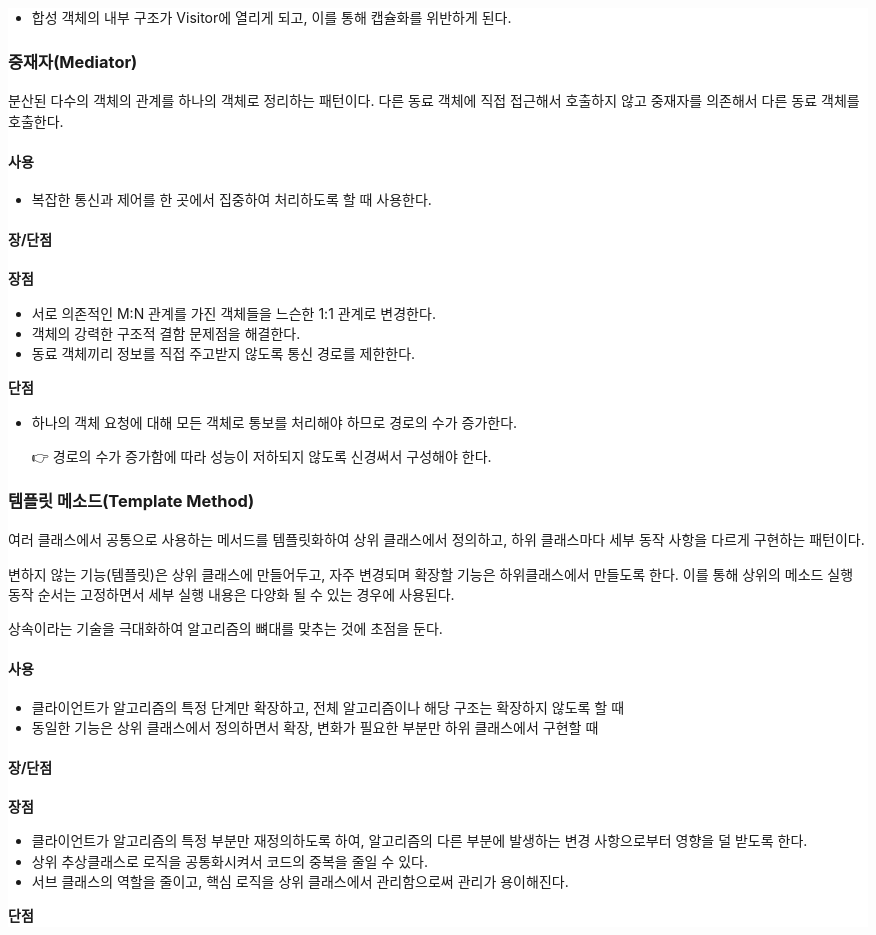 - 합성 객체의 내부 구조가 Visitor에 열리게 되고, 이를 통해 캡슐화를 위반하게 된다.





### 중재자(Mediator)

분산된 다수의 객체의 관계를 하나의 객체로 정리하는 패턴이다. 
다른 동료 객체에 직접 접근해서 호출하지 않고 중재자를 의존해서 다른 동료 객체를 호출한다.



#### 사용

- 복잡한 통신과 제어를 한 곳에서 집중하여 처리하도록 할 때 사용한다.



#### 장/단점

**장점**

- 서로 의존적인 M:N 관계를 가진 객체들을 느슨한 1:1 관계로 변경한다.
- 객체의 강력한 구조적 결함 문제점을 해결한다.
- 동료 객체끼리 정보를 직접 주고받지 않도록 통신 경로를 제한한다.

**단점**

- 하나의 객체 요청에 대해 모든 객체로 통보를 처리해야 하므로 경로의 수가 증가한다.

  👉 경로의 수가 증가함에 따라 성능이 저하되지 않도록 신경써서 구성해야 한다.





### 템플릿 메소드(Template Method)

여러 클래스에서 공통으로 사용하는 메서드를 템플릿화하여 상위 클래스에서 정의하고, 하위 클래스마다 세부 동작 사항을 다르게 구현하는 패턴이다.

변하지 않는 기능(템플릿)은 상위 클래스에 만들어두고, 자주 변경되며 확장할 기능은 하위클래스에서 만들도록 한다. 이를 통해 상위의 메소드 실행 동작 순서는 고정하면서 세부 실행 내용은 다양화 될 수 있는 경우에 사용된다.

상속이라는 기술을 극대화하여 알고리즘의 뼈대를 맞추는 것에 초점을 둔다.



#### 사용

- 클라이언트가 알고리즘의 특정 단계만 확장하고, 전체 알고리즘이나 해당 구조는 확장하지 않도록 할 때
- 동일한 기능은 상위 클래스에서 정의하면서 확장, 변화가 필요한 부분만 하위 클래스에서 구현할 때



#### 장/단점

**장점**

- 클라이언트가 알고리즘의 특정 부분만 재정의하도록 하여, 알고리즘의 다른 부분에 발생하는 변경 사항으로부터 영향을 덜 받도록 한다.
- 상위 추상클래스로 로직을 공통화시켜서 코드의 중복을 줄일 수 있다.
- 서브 클래스의 역할을 줄이고, 핵심 로직을 상위 클래스에서 관리함으로써 관리가 용이해진다.

**단점**
